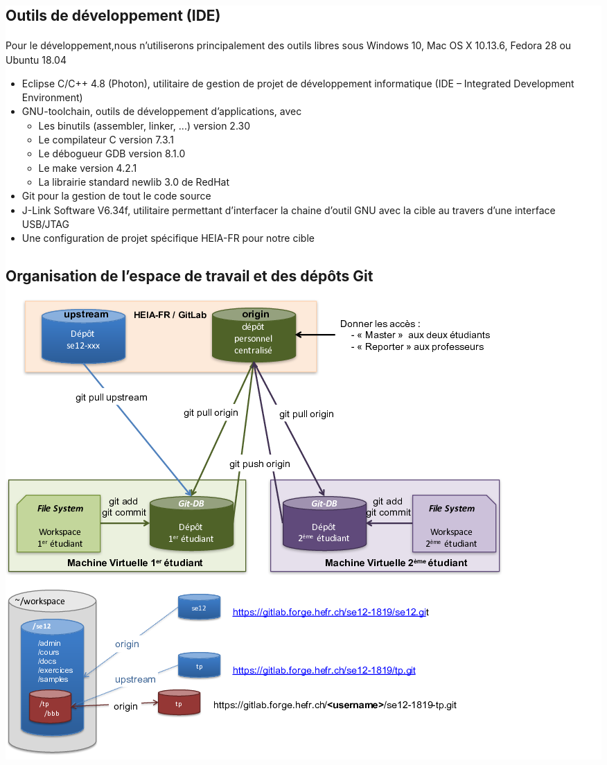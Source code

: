 ## Outils de développement (IDE)

Pour le développement,nous n’utiliserons principalement des outils libres sous Windows 10,
Mac OS X 10.13.6, Fedora 28 ou Ubuntu 18.04

* Eclipse C/C++ 4.8 (Photon), utilitaire de gestion de projet de développement
informatique (IDE – Integrated Development Environment)
* GNU-toolchain, outils de développement d’applications, avec
    * Les binutils (assembler, linker, ...) version 2.30
    * Le compilateur C version 7.3.1
    * Le débogueur GDB version 8.1.0
    * Le make version 4.2.1
    * La librairie standard newlib 3.0 de RedHat
* Git pour la gestion de tout le code source
* J-Link Software V6.34f, utilitaire permettant d’interfacer la chaine d’outil GNU avec
la cible au travers d’une interface USB/JTAG
* Une configuration de projet spécifique HEIA-FR pour notre cible

## Organisation de l’espace de travail et des dépôts Git

![](img/fig9.png)

![](img/fig10.png)
